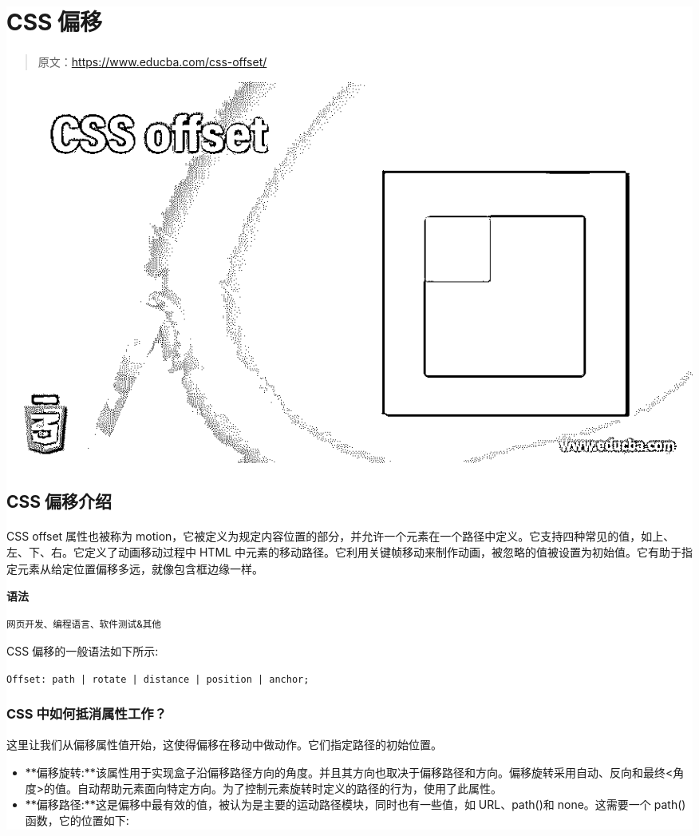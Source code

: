 # CSS 偏移

> 原文：<https://www.educba.com/css-offset/>

![CSS offset](img/b35e9b4a196164d2dd789770ace24bd2.png)



## CSS 偏移介绍

CSS offset 属性也被称为 motion，它被定义为规定内容位置的部分，并允许一个元素在一个路径中定义。它支持四种常见的值，如上、左、下、右。它定义了动画移动过程中 HTML 中元素的移动路径。它利用关键帧移动来制作动画，被忽略的值被设置为初始值。它有助于指定元素从给定位置偏移多远，就像包含框边缘一样。

**语法**

<small>网页开发、编程语言、软件测试&其他</small>

CSS 偏移的一般语法如下所示:

```
Offset: path | rotate | distance | position | anchor;
```

### CSS 中如何抵消属性工作？

这里让我们从偏移属性值开始，这使得偏移在移动中做动作。它们指定路径的初始位置。

*   **偏移旋转:**该属性用于实现盒子沿偏移路径方向的角度。并且其方向也取决于偏移路径和方向。偏移旋转采用自动、反向和最终<角度>的值。自动帮助元素面向特定方向。为了控制元素旋转时定义的路径的行为，使用了此属性。
*   **偏移路径:**这是偏移中最有效的值，被认为是主要的运动路径模块，同时也有一些值，如 URL、path()和 none。这需要一个 path()函数，它的位置如下:
